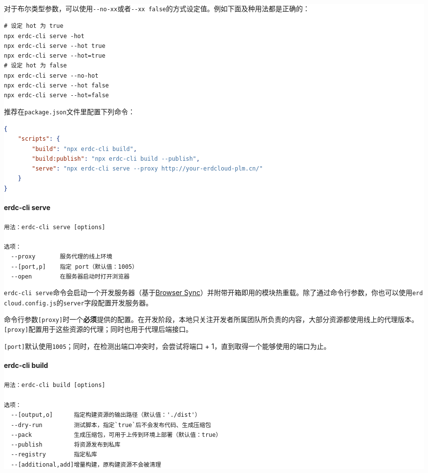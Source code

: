 
对于布尔类型参数，可以使用`--no-xx`或者`--xx false`的方式设定值。例如下面及种用法都是正确的：
```shell
# 设定 hot 为 true
npx erdc-cli serve -hot
npx erdc-cli serve --hot true
npx erdc-cli serve --hot=true
# 设定 hot 为 false
npx erdc-cli serve --no-hot
npx erdc-cli serve --hot false
npx erdc-cli serve --hot=false
```

推荐在`package.json`文件里配置下列命令：

```json
{
    "scripts": {
        "build": "npx erdc-cli build",
        "build:publish": "npx erdc-cli build --publish",
        "serve": "npx erdc-cli serve --proxy http://your-erdcloud-plm.cn/"
    }
}
```

#### erdc-cli serve

```shell
用法：erdc-cli serve [options]

选项：
  --proxy		服务代理的线上环境
  --[port,p]	指定 port（默认值：1005）
  --open 		在服务器启动时打开浏览器

```

`erdc-cli serve`命令会启动一个开发服务器（基于[Browser Sync](https://browsersync.bootcss.com/)）并附带开箱即用的模块热重载。除了通过命令行参数，你也可以使用`erdcloud.config.js`的`server`字段配置开发服务器。

命令行参数`[proxy]`时一个**必须**提供的配置。在开发阶段，本地只关注开发者所属团队所负责的内容，大部分资源都使用线上的代理版本。`[proxy]`配置用于这些资源的代理；同时也用于代理后端接口。

`[port]`默认使用`1005`；同时，在检测出端口冲突时，会尝试将端口 + 1，直到取得一个能够使用的端口为止。

#### erdc-cli build

```shell
用法：erdc-cli build [options]

选项：
  --[output,o]		指定构建资源的输出路径（默认值：'./dist'）
  --dry-run			测试脚本，指定`true`后不会发布代码、生成压缩包
  --pack			生成压缩包，可用于上传到环境上部署（默认值：true）
  --publish			将资源发布到私库
  --registry		指定私库
  --[additional,add]增量构建，原构建资源不会被清理
```
